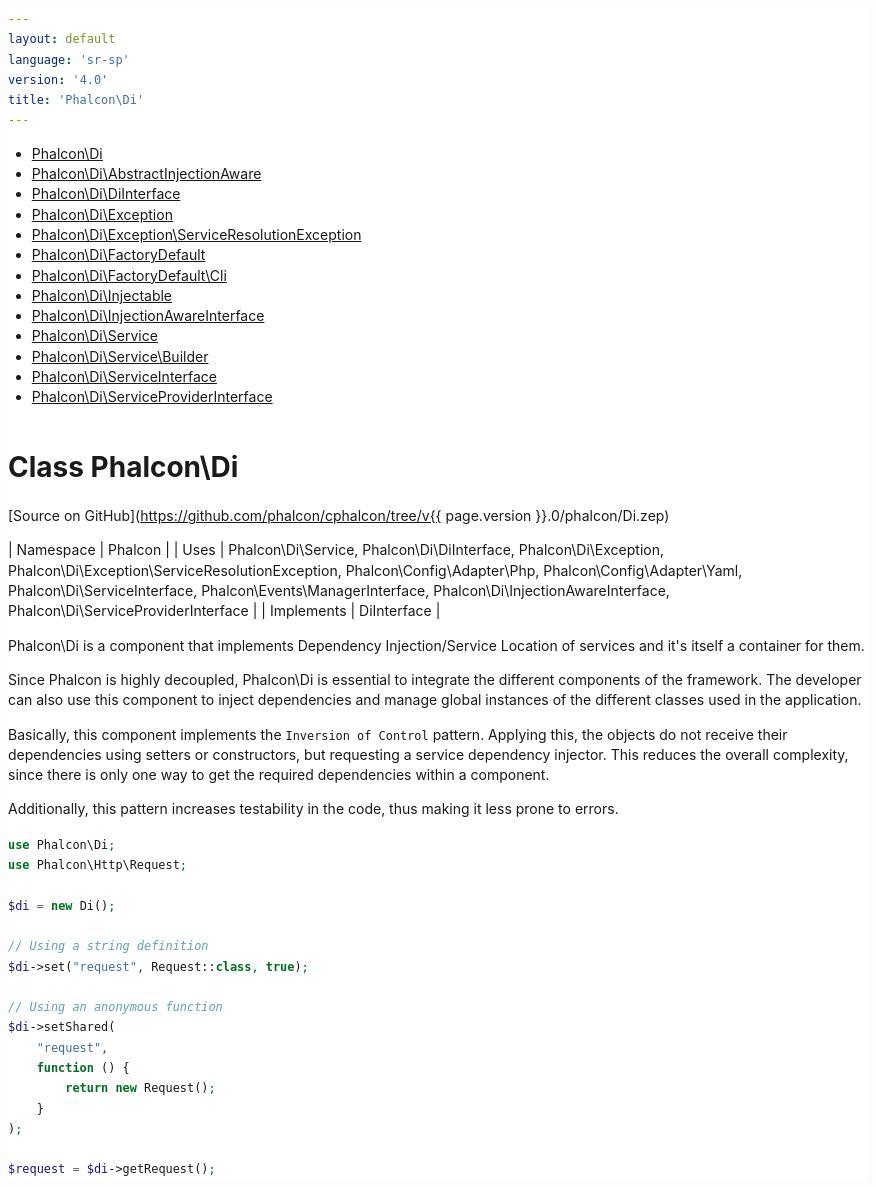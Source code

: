 ```yaml
---
layout: default
language: 'sr-sp'
version: '4.0'
title: 'Phalcon\Di'
---
```


* [Phalcon\Di](#di)
* [Phalcon\Di\AbstractInjectionAware](#di-abstractinjectionaware)
* [Phalcon\Di\DiInterface](#di-diinterface)
* [Phalcon\Di\Exception](#di-exception)
* [Phalcon\Di\Exception\ServiceResolutionException](#di-exception-serviceresolutionexception)
* [Phalcon\Di\FactoryDefault](#di-factorydefault)
* [Phalcon\Di\FactoryDefault\Cli](#di-factorydefault-cli)
* [Phalcon\Di\Injectable](#di-injectable)
* [Phalcon\Di\InjectionAwareInterface](#di-injectionawareinterface)
* [Phalcon\Di\Service](#di-service)
* [Phalcon\Di\Service\Builder](#di-service-builder)
* [Phalcon\Di\ServiceInterface](#di-serviceinterface)
* [Phalcon\Di\ServiceProviderInterface](#di-serviceproviderinterface)

<h1 id="di">Class Phalcon\Di</h1>

[Source on GitHub](https://github.com/phalcon/cphalcon/tree/v{{ page.version }}.0/phalcon/Di.zep)

| Namespace | Phalcon | | Uses | Phalcon\Di\Service, Phalcon\Di\DiInterface, Phalcon\Di\Exception, Phalcon\Di\Exception\ServiceResolutionException, Phalcon\Config\Adapter\Php, Phalcon\Config\Adapter\Yaml, Phalcon\Di\ServiceInterface, Phalcon\Events\ManagerInterface, Phalcon\Di\InjectionAwareInterface, Phalcon\Di\ServiceProviderInterface | | Implements | DiInterface |

Phalcon\Di is a component that implements Dependency Injection/Service Location of services and it's itself a container for them.

Since Phalcon is highly decoupled, Phalcon\Di is essential to integrate the different components of the framework. The developer can also use this component to inject dependencies and manage global instances of the different classes used in the application.

Basically, this component implements the `Inversion of Control` pattern. Applying this, the objects do not receive their dependencies using setters or constructors, but requesting a service dependency injector. This reduces the overall complexity, since there is only one way to get the required dependencies within a component.

Additionally, this pattern increases testability in the code, thus making it less prone to errors.

```php
use Phalcon\Di;
use Phalcon\Http\Request;

$di = new Di();

// Using a string definition
$di->set("request", Request::class, true);

// Using an anonymous function
$di->setShared(
    "request",
    function () {
        return new Request();
    }
);

$request = $di->getRequest();
```
